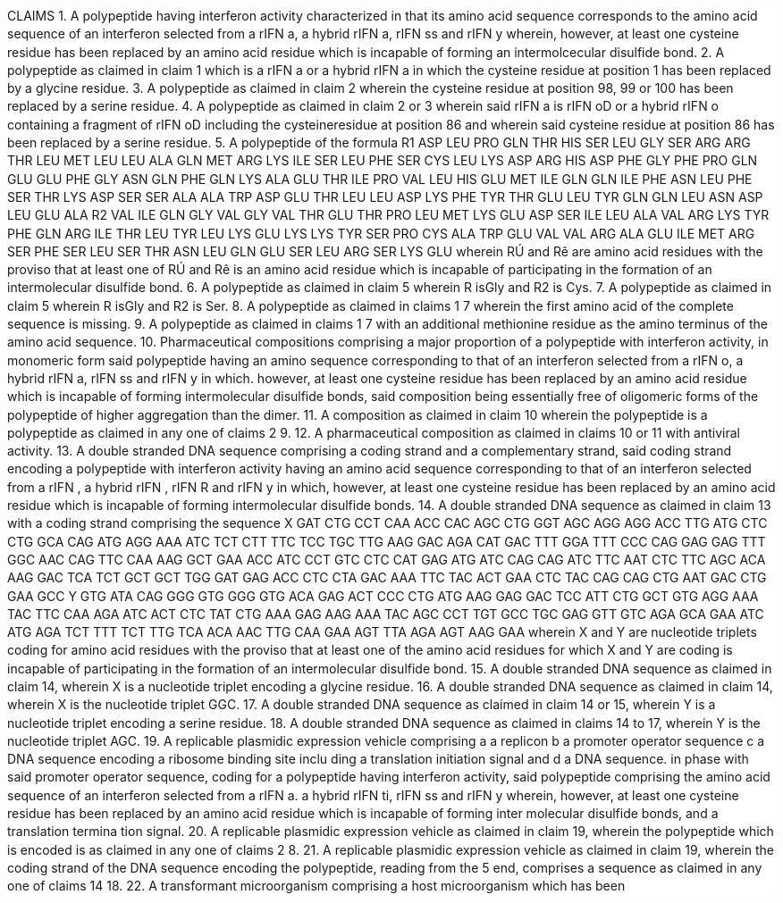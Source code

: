 CLAIMS 1. A polypeptide having interferon activity characterized in that its amino acid sequence corresponds to the amino acid sequence of an interferon selected from a rIFN a, a hybrid rIFN a, rIFN ss and rIFN y wherein, however, at least one cysteine residue has been replaced by an amino acid residue which is incapable of forming an intermolcecular disulfide bond. 2. A polypeptide as claimed in claim 1 which is a rIFN a or a hybrid rIFN a in which the cysteine residue at position 1 has been replaced by a glycine residue. 3. A polypeptide as claimed in claim 2 wherein the cysteine residue at position 98, 99 or 100 has been replaced by a serine residue. 4. A polypeptide as claimed in claim 2 or 3 wherein said rIFN a is rIFN oD or a hybrid rIFN o containing a fragment of rIFN oD including the cysteineresidue at position 86 and wherein said cysteine residue at position 86 has been replaced by a serine residue. 5. A polypeptide of the formula R1 ASP LEU PRO GLN THR HIS SER LEU GLY SER ARG ARG THR LEU MET LEU LEU ALA GLN MET ARG LYS ILE SER LEU PHE SER CYS LEU LYS ASP ARG HIS ASP PHE GLY PHE PRO GLN GLU GLU PHE GLY ASN GLN PHE GLN LYS ALA GLU THR ILE PRO VAL LEU HIS GLU MET ILE GLN GLN ILE PHE ASN LEU PHE SER THR LYS ASP SER SER ALA ALA TRP ASP GLU THR LEU LEU ASP LYS PHE TYR THR GLU LEU TYR GLN GLN LEU ASN ASP LEU GLU ALA R2 VAL ILE GLN GLY VAL GLY VAL THR GLU THR PRO LEU MET LYS GLU ASP SER ILE LEU ALA VAL ARG LYS TYR PHE GLN ARG ILE THR LEU TYR LEU LYS GLU LYS LYS TYR SER PRO CYS ALA TRP GLU VAL VAL ARG ALA GLU ILE MET ARG SER PHE SER LEU SER THR ASN LEU GLN GLU SER LEU ARG SER LYS GLU wherein RÚ and Rê are amino acid residues with the proviso that at least one of RÚ and Rê is an amino acid residue which is incapable of participating in the formation of an intermolecular disulfide bond. 6. A polypeptide as claimed in claim 5 wherein R isGly and R2 is Cys. 7. A polypeptide as claimed in claim 5 wherein R isGly and R2 is Ser. 8. A polypeptide as claimed in claims 1 7 wherein the first amino acid of the complete sequence is missing. 9. A polypeptide as claimed in claims 1 7 with an additional methionine residue as the amino terminus of the amino acid sequence. 10. Pharmaceutical compositions comprising a major proportion of a polypeptide with interferon activity, in monomeric form said polypeptide having an amino sequence corresponding to that of an interferon selected from a rIFN o, a hybrid rIFN a, rIFN ss and rIFN y in which. however, at least one cysteine residue has been replaced by an amino acid residue which is incapable of forming intermolecular disulfide bonds, said composition being essentially free of oligomeric forms of the polypeptide of higher aggregation than the dimer. 11. A composition as claimed in claim 10 wherein the polypeptide is a polypeptide as claimed in any one of claims 2 9. 12. A pharmaceutical composition as claimed in claims 10 or 11 with antiviral activity. 13. A double stranded DNA sequence comprising a coding strand and a complementary strand, said coding strand encoding a polypeptide with interferon activity having an amino acid sequence corresponding to that of an interferon selected from a rIFN , a hybrid rIFN , rIFN R and rIFN y in which, however, at least one cysteine residue has been replaced by an amino acid residue which is incapable of forming intermolecular disulfide bonds. 14. A double stranded DNA sequence as claimed in claim 13 with a coding strand comprising the sequence X GAT CTG CCT CAA ACC CAC AGC CTG GGT AGC AGG AGG ACC TTG ATG CTC CTG GCA CAG ATG AGG AAA ATC TCT CTT TTC TCC TGC TTG AAG GAC AGA CAT GAC TTT GGA TTT CCC CAG GAG GAG TTT GGC AAC CAG TTC CAA AAG GCT GAA ACC ATC CCT GTC CTC CAT GAG ATG ATC CAG CAG ATC TTC AAT CTC TTC AGC ACA AAG GAC TCA TCT GCT GCT TGG GAT GAG ACC CTC CTA GAC AAA TTC TAC ACT GAA CTC TAC CAG CAG CTG AAT GAC CTG GAA GCC Y GTG ATA CAG GGG GTG GGG GTG ACA GAG ACT CCC CTG ATG AAG GAG GAC TCC ATT CTG GCT GTG AGG AAA TAC TTC CAA AGA ATC ACT CTC TAT CTG AAA GAG AAG AAA TAC AGC CCT TGT GCC TGC GAG GTT GTC AGA GCA GAA ATC ATG AGA TCT TTT TCT TTG TCA ACA AAC TTG CAA GAA AGT TTA AGA AGT AAG GAA wherein X and Y are nucleotide triplets coding for amino acid residues with the proviso that at least one of the amino acid residues for which X and Y are coding is incapable of participating in the formation of an intermolecular disulfide bond. 15. A double stranded DNA sequence as claimed in claim 14, wherein X is a nucleotide triplet encoding a glycine residue. 16. A double stranded DNA sequence as claimed in claim 14, wherein X is the nucleotide triplet GGC. 17. A double stranded DNA sequence as claimed in claim 14 or 15, wherein Y is a nucleotide triplet encoding a serine residue. 18. A double stranded DNA sequence as claimed in claims 14 to 17, wherein Y is the nucleotide triplet AGC. 19. A replicable plasmidic expression vehicle comprising a a replicon b a promoter operator sequence c a DNA sequence encoding a ribosome binding site inclu ding a translation initiation signal and d a DNA sequence. in phase with said promoter operator sequence, coding for a polypeptide having interferon activity, said polypeptide comprising the amino acid sequence of an interferon selected from a rIFN a. a hybrid rIFN ti, rIFN ss and rIFN y wherein, however, at least one cysteine residue has been replaced by an amino acid residue which is incapable of forming inter molecular disulfide bonds, and a translation termina tion signal. 20. A replicable plasmidic expression vehicle as claimed in claim 19, wherein the polypeptide which is encoded is as claimed in any one of claims 2 8. 21. A replicable plasmidic expression vehicle as claimed in claim 19, wherein the coding strand of the DNA sequence encoding the polypeptide, reading from the 5 end, comprises a sequence as claimed in any one of claims 14 18. 22. A transformant microorganism comprising a host microorganism which has been